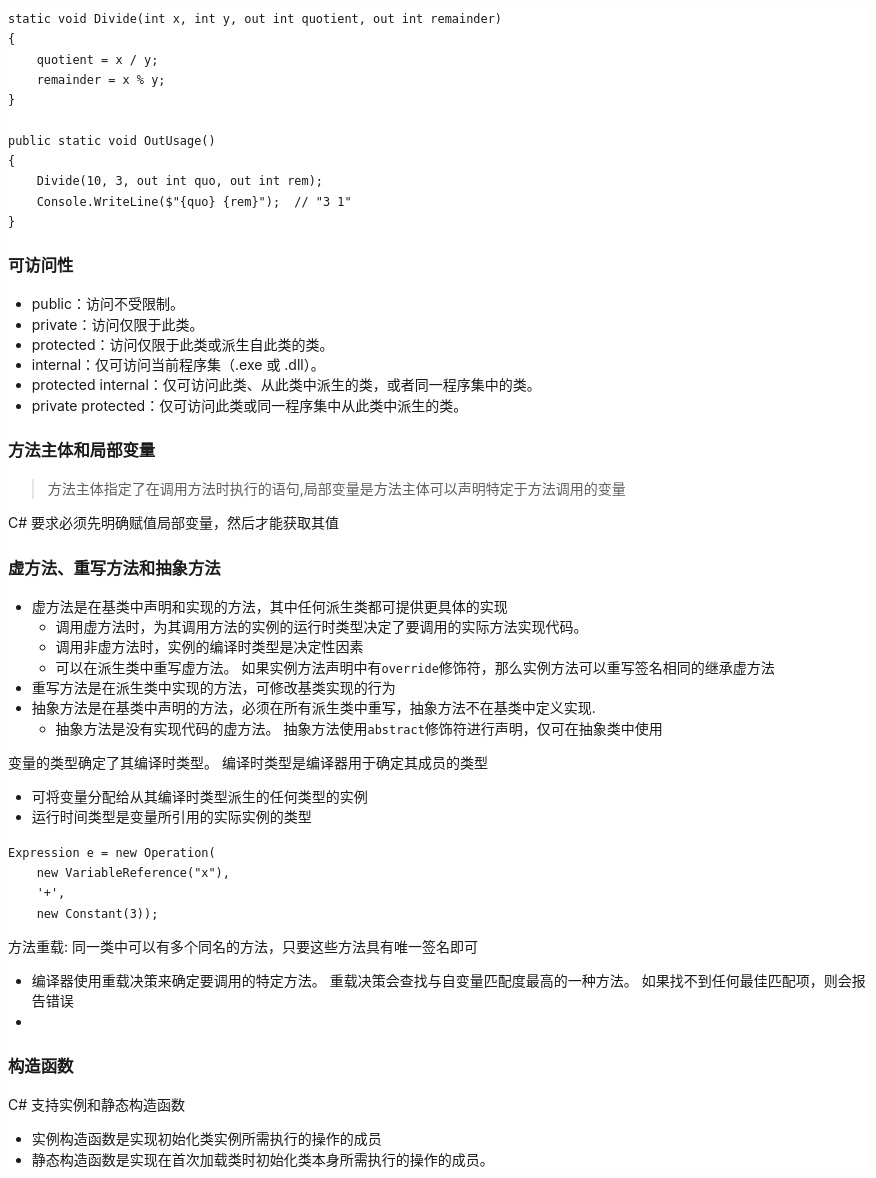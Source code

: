 ```
static void Divide(int x, int y, out int quotient, out int remainder)
{
    quotient = x / y;
    remainder = x % y;
}

public static void OutUsage()
{
    Divide(10, 3, out int quo, out int rem);
    Console.WriteLine($"{quo} {rem}");	// "3 1"
}
``` 

### 可访问性
- public：访问不受限制。
- private：访问仅限于此类。
- protected：访问仅限于此类或派生自此类的类。
- internal：仅可访问当前程序集（.exe 或 .dll）。
- protected internal：仅可访问此类、从此类中派生的类，或者同一程序集中的类。
- private protected：仅可访问此类或同一程序集中从此类中派生的类。

### 方法主体和局部变量
> 方法主体指定了在调用方法时执行的语句,局部变量是方法主体可以声明特定于方法调用的变量

C# 要求必须先明确赋值局部变量，然后才能获取其值


### 虚方法、重写方法和抽象方法
- 虚方法是在基类中声明和实现的方法，其中任何派生类都可提供更具体的实现
  - 调用虚方法时，为其调用方法的实例的运行时类型决定了要调用的实际方法实现代码。
  - 调用非虚方法时，实例的编译时类型是决定性因素
  - 可以在派生类中重写虚方法。 如果实例方法声明中有`override`修饰符，那么实例方法可以重写签名相同的继承虚方法
- 重写方法是在派生类中实现的方法，可修改基类实现的行为
- 抽象方法是在基类中声明的方法，必须在所有派生类中重写，抽象方法不在基类中定义实现.
  - 抽象方法是没有实现代码的虚方法。 抽象方法使用`abstract`修饰符进行声明，仅可在抽象类中使用

变量的类型确定了其编译时类型。 编译时类型是编译器用于确定其成员的类型
- 可将变量分配给从其编译时类型派生的任何类型的实例
- 运行时间类型是变量所引用的实际实例的类型

```
Expression e = new Operation(
    new VariableReference("x"),
    '+',
    new Constant(3));
```

方法重载: 同一类中可以有多个同名的方法，只要这些方法具有唯一签名即可
- 编译器使用重载决策来确定要调用的特定方法。 重载决策会查找与自变量匹配度最高的一种方法。 如果找不到任何最佳匹配项，则会报告错误
- 

### 构造函数
C# 支持实例和静态构造函数
- 实例构造函数是实现初始化类实例所需执行的操作的成员
- 静态构造函数是实现在首次加载类时初始化类本身所需执行的操作的成员。
